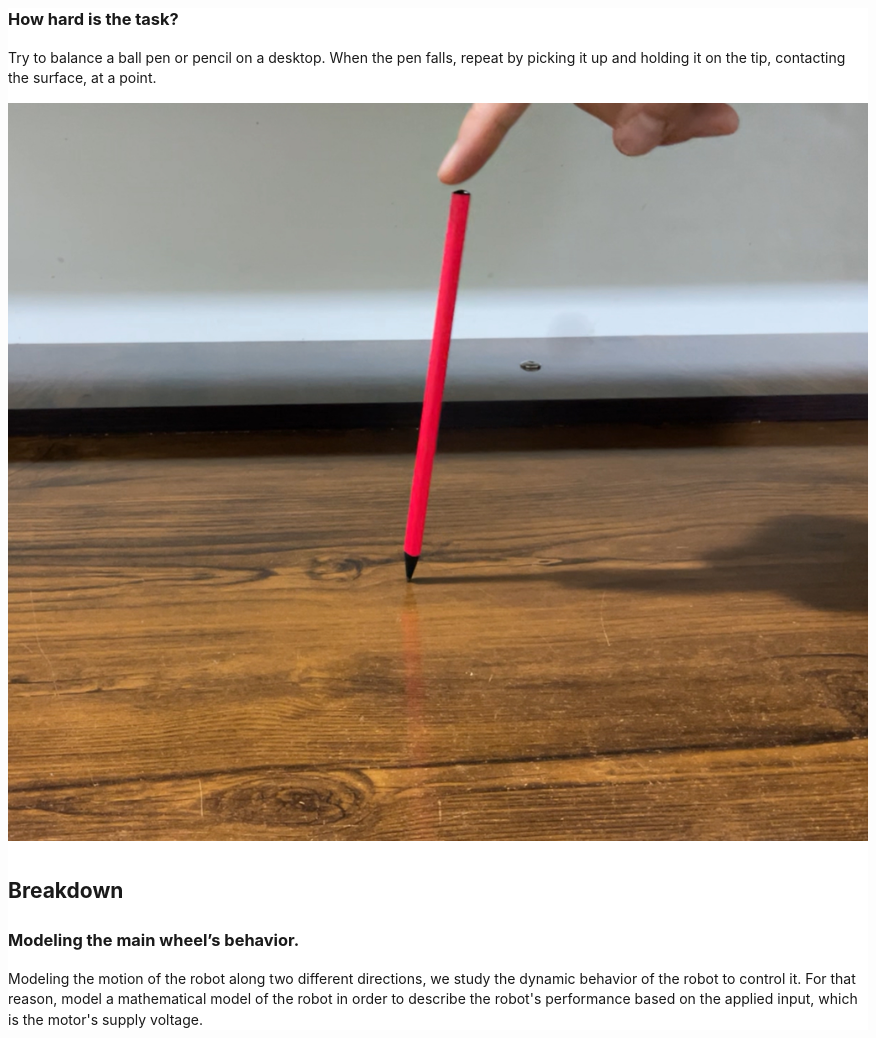 ### How hard is the task?

Try to balance a ball pen or pencil on a desktop. When the pen falls, repeat by picking it up and holding it on the tip, contacting the surface, at a point.

![pencil](https://github.com/iamazadi/Porta.jl/raw/master/docs/_posts_images/2024-01-31-how-does-a-self-balancing-robot-work-mathematically/pencil.PNG)

## Breakdown

### Modeling the main wheel’s behavior.

Modeling the motion of the robot along two different directions, we study the dynamic behavior of the robot to control it. For that reason, model a mathematical model of the robot in order to describe the robot's performance based on the applied input, which is the motor's supply voltage. 
